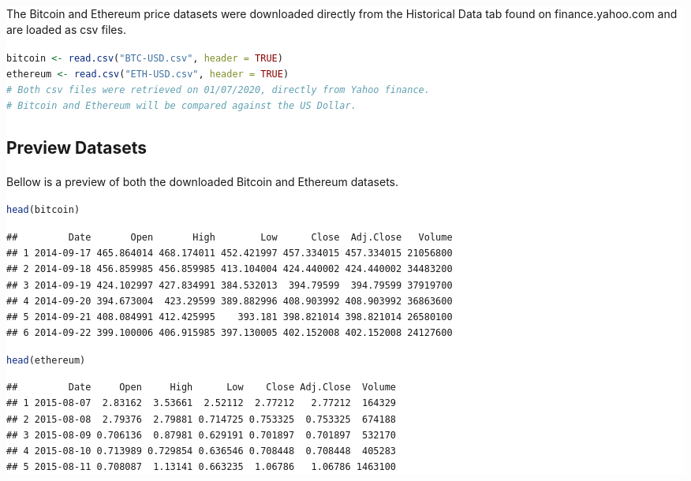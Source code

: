 The Bitcoin and Ethereum price datasets were downloaded directly from
the Historical Data tab found on finance.yahoo.com and are loaded as csv
files.

``` r
bitcoin <- read.csv("BTC-USD.csv", header = TRUE)
ethereum <- read.csv("ETH-USD.csv", header = TRUE)
# Both csv files were retrieved on 01/07/2020, directly from Yahoo finance.
# Bitcoin and Ethereum will be compared against the US Dollar.
```

## Preview Datasets

Bellow is a preview of both the downloaded Bitcoin and Ethereum
datasets.

``` r
head(bitcoin)
```

    ##         Date       Open       High        Low      Close  Adj.Close   Volume
    ## 1 2014-09-17 465.864014 468.174011 452.421997 457.334015 457.334015 21056800
    ## 2 2014-09-18 456.859985 456.859985 413.104004 424.440002 424.440002 34483200
    ## 3 2014-09-19 424.102997 427.834991 384.532013  394.79599  394.79599 37919700
    ## 4 2014-09-20 394.673004  423.29599 389.882996 408.903992 408.903992 36863600
    ## 5 2014-09-21 408.084991 412.425995    393.181 398.821014 398.821014 26580100
    ## 6 2014-09-22 399.100006 406.915985 397.130005 402.152008 402.152008 24127600

``` r
head(ethereum)
```

    ##         Date     Open     High      Low    Close Adj.Close  Volume
    ## 1 2015-08-07  2.83162  3.53661  2.52112  2.77212   2.77212  164329
    ## 2 2015-08-08  2.79376  2.79881 0.714725 0.753325  0.753325  674188
    ## 3 2015-08-09 0.706136  0.87981 0.629191 0.701897  0.701897  532170
    ## 4 2015-08-10 0.713989 0.729854 0.636546 0.708448  0.708448  405283
    ## 5 2015-08-11 0.708087  1.13141 0.663235  1.06786   1.06786 1463100